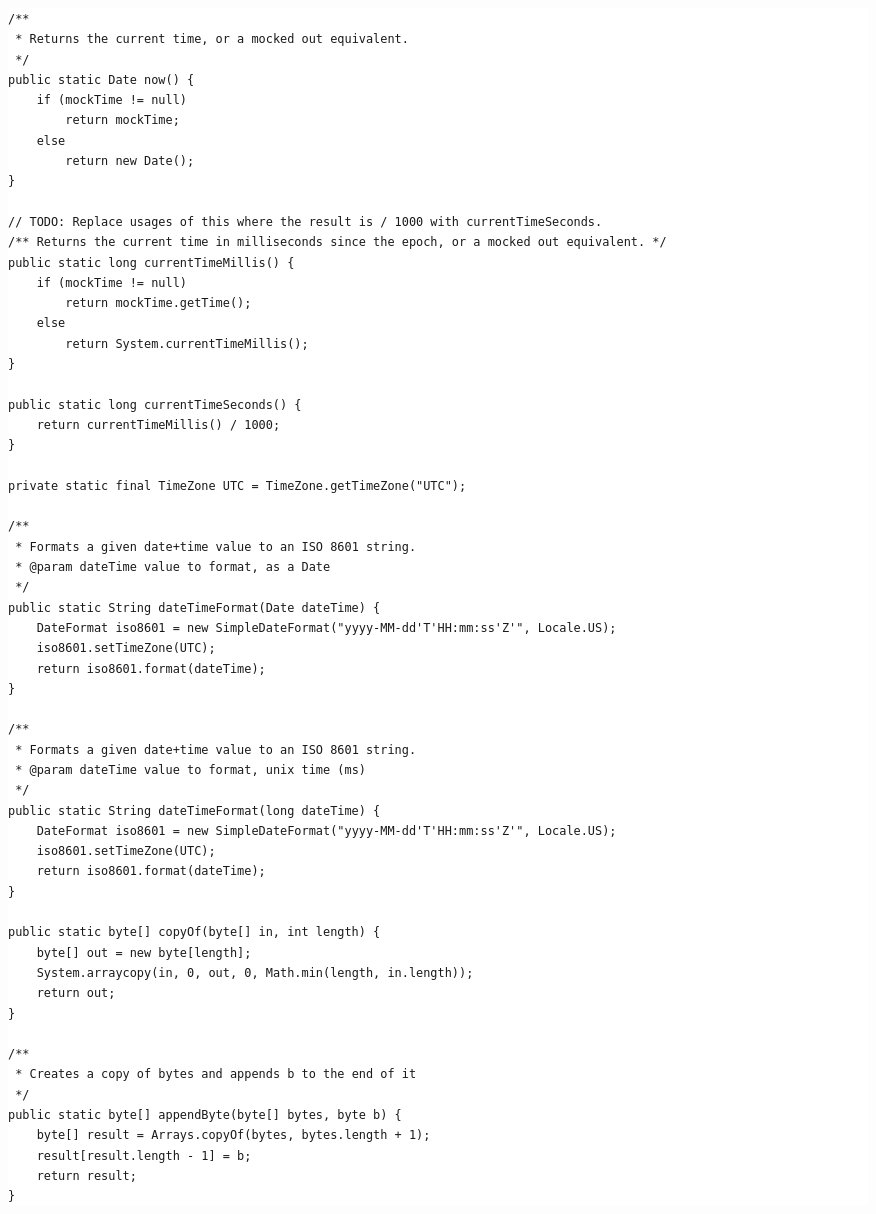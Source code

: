     /**
     * Returns the current time, or a mocked out equivalent.
     */
    public static Date now() {
        if (mockTime != null)
            return mockTime;
        else
            return new Date();
    }

    // TODO: Replace usages of this where the result is / 1000 with currentTimeSeconds.
    /** Returns the current time in milliseconds since the epoch, or a mocked out equivalent. */
    public static long currentTimeMillis() {
        if (mockTime != null)
            return mockTime.getTime();
        else
            return System.currentTimeMillis();
    }

    public static long currentTimeSeconds() {
        return currentTimeMillis() / 1000;
    }

    private static final TimeZone UTC = TimeZone.getTimeZone("UTC");

    /**
     * Formats a given date+time value to an ISO 8601 string.
     * @param dateTime value to format, as a Date
     */
    public static String dateTimeFormat(Date dateTime) {
        DateFormat iso8601 = new SimpleDateFormat("yyyy-MM-dd'T'HH:mm:ss'Z'", Locale.US);
        iso8601.setTimeZone(UTC);
        return iso8601.format(dateTime);
    }

    /**
     * Formats a given date+time value to an ISO 8601 string.
     * @param dateTime value to format, unix time (ms)
     */
    public static String dateTimeFormat(long dateTime) {
        DateFormat iso8601 = new SimpleDateFormat("yyyy-MM-dd'T'HH:mm:ss'Z'", Locale.US);
        iso8601.setTimeZone(UTC);
        return iso8601.format(dateTime);
    }

    public static byte[] copyOf(byte[] in, int length) {
        byte[] out = new byte[length];
        System.arraycopy(in, 0, out, 0, Math.min(length, in.length));
        return out;
    }

    /**
     * Creates a copy of bytes and appends b to the end of it
     */
    public static byte[] appendByte(byte[] bytes, byte b) {
        byte[] result = Arrays.copyOf(bytes, bytes.length + 1);
        result[result.length - 1] = b;
        return result;
    }
